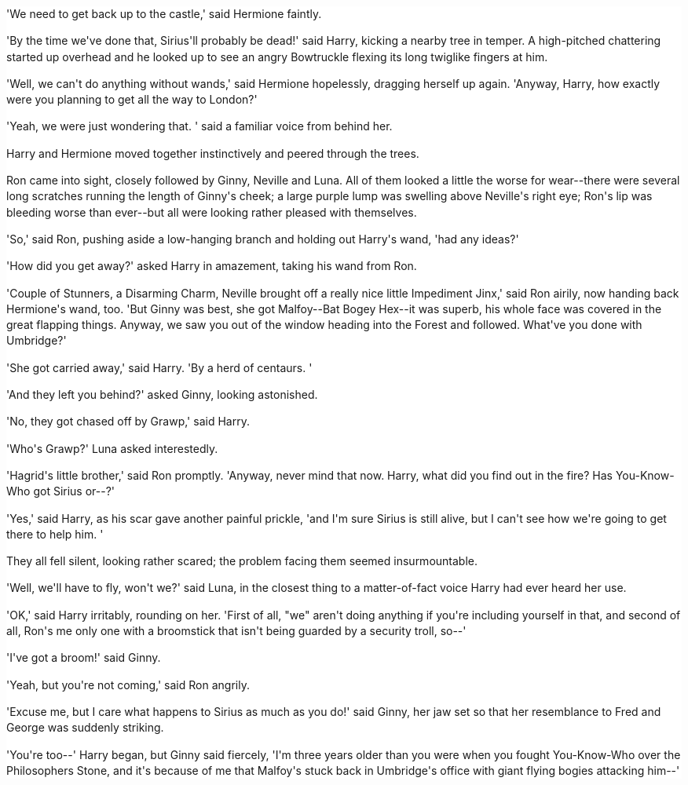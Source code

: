 'We need to get back up to the castle,' said Hermione faintly. 

'By the time we've done that, Sirius'll probably be dead!' said Harry, kicking a nearby tree in temper. A high-pitched chattering started up overhead and he looked up to see an angry Bowtruckle flexing its long twiglike fingers at him. 

'Well, we can't do anything without wands,' said Hermione hopelessly, dragging herself up again. 'Anyway, Harry, how exactly were you planning to get all the way to London?'

'Yeah, we were just wondering that. ' said a familiar voice from behind her. 

Harry and Hermione moved together instinctively and peered through the trees. 

Ron came into sight, closely followed by Ginny, Neville and Luna. All of them looked a little the worse for wear--there were several long scratches running the length of Ginny's cheek; a large purple lump was swelling above Neville's right eye; Ron's lip was bleeding worse than ever--but all were looking rather pleased with themselves. 

'So,' said Ron, pushing aside a low-hanging branch and holding out Harry's wand, 'had any ideas?'

'How did you get away?' asked Harry in amazement, taking his wand from Ron. 

'Couple of Stunners, a Disarming Charm, Neville brought off a really nice little Impediment Jinx,' said Ron airily, now handing back Hermione's wand, too. 'But Ginny was best, she got Malfoy--Bat Bogey Hex--it was superb, his whole face was covered in the great flapping things. Anyway, we saw you out of the window heading into the Forest and followed. What've you done with Umbridge?'

'She got carried away,' said Harry. 'By a herd of centaurs. '

'And they left you behind?' asked Ginny, looking astonished. 

'No, they got chased off by Grawp,' said Harry. 

'Who's Grawp?' Luna asked interestedly. 

'Hagrid's little brother,' said Ron promptly. 'Anyway, never mind that now. Harry, what did you find out in the fire? Has You-Know-Who got Sirius or--?'

'Yes,' said Harry, as his scar gave another painful prickle, 'and I'm sure Sirius is still alive, but I can't see how we're going to get there to help him. '

They all fell silent, looking rather scared; the problem facing them seemed insurmountable. 

'Well, we'll have to fly, won't we?' said Luna, in the closest thing to a matter-of-fact voice Harry had ever heard her use. 

'OK,' said Harry irritably, rounding on her. 'First of all, "we" aren't doing anything if you're including yourself in that, and second of all, Ron's me only one with a broomstick that isn't being guarded by a security troll, so--'

'I've got a broom!' said Ginny. 

'Yeah, but you're not coming,' said Ron angrily. 

'Excuse me, but I care what happens to Sirius as much as you do!' said Ginny, her jaw set so that her resemblance to Fred and George was suddenly striking. 

'You're too--' Harry began, but Ginny said fiercely, 'I'm three years older than you were when you fought You-Know-Who over the Philosophers Stone, and it's because of me that Malfoy's stuck back in Umbridge's office with giant flying bogies attacking him--'
